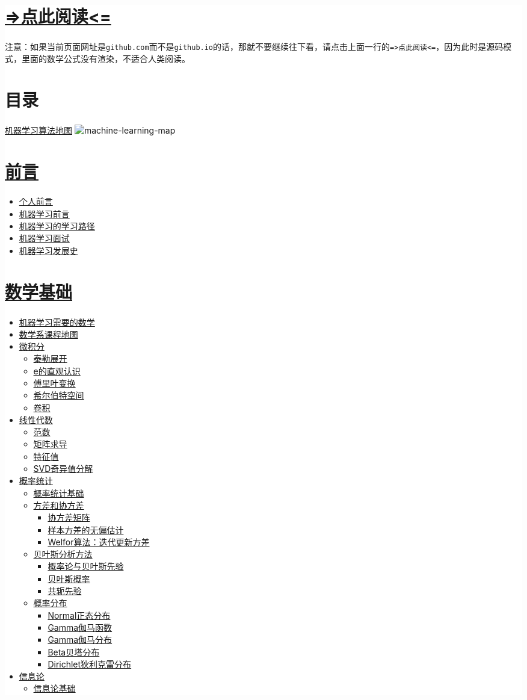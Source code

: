 # [=>点此阅读<=](https://luweiagi.github.io/machine-learning-notes/)

注意：如果当前页面网址是`github.com`而不是`github.io`的话，那就不要继续往下看，请点击上面一行的`=>点此阅读<=`，因为此时是源码模式，里面的数学公式没有渲染，不适合人类阅读。

# 目录

[机器学习算法地图](http://www.tensorinfinity.com/paper_18.html)
![machine-learning-map](pic/machine-learning-map.png)

# [前言](perface/perface.md)
* [个人前言](perface/personal-perface/personal-perface.md)
* [机器学习前言](perface/machine-learning-perface/machine-learning-perface.md)
* [机器学习的学习路径](perface/machine-learning-learning-path/machine-learning-learning-path.md)
* [机器学习面试](perface/interview/interview.md)
* [机器学习发展史](perface/machine-learning-history/machine-learning-history.md)

# [数学基础](mathematics/mathematics.md)
* [机器学习需要的数学](mathematics/mathematics-ml-needs/mathematics-ml-needs.md)
* [数学系课程地图](mathematics/mathematics-map/mathematics-map.md)
* [微积分](mathematics/calculus/calculus.md)
  * [泰勒展开](mathematics/calculus/taylor-expansion/taylor-expansion.md)
  * [e的直观认识](mathematics/calculus/intuition-of-e/intuition-of-e.md)
  * [傅里叶变换](mathematics/calculus/fourier-transform/fourier-transform.md)
  * [希尔伯特空间](mathematics/calculus/hilbert-space/hilbert-space.md)
  * [卷积](mathematics/calculus/convolution/convolution.md)
* [线性代数](mathematics/linear-algebra/linear-algebra.md)
  * [范数](mathematics/linear-algebra/norm/norm.md)
  * [矩阵求导](mathematics/linear-algebra/matrix-derivative/matrix-derivative.md)
  * [特征值](mathematics/linear-algebra/eigenvalue/eigenvalue.md)
  * [SVD奇异值分解](mathematics/linear-algebra/singular-value-decomposition/singular-value-decomposition.md)
* [概率统计](mathematics/statistics/statistics.md)
  * [概率统计基础](mathematics/statistics/statistics-introduction/statistics-introduction.md)
  * [方差和协方差](mathematics/statistics/variance-and-covariance/variance-and-covariance.md)
    * [协方差矩阵](mathematics/statistics/variance-and-covariance/covariance-matrix/covariance-matrix.md)
    * [样本方差的无偏估计](mathematics/statistics/variance-and-covariance/sample-variance-unbiased-estimate/sample-variance-unbiased-estimate.md)
    * [Welfor算法：迭代更新方差](mathematics/statistics/variance-and-covariance/welford-algorithm-for-updating-variance/welford-algorithm-for-updating-variance.md)
  * [贝叶斯分析方法](mathematics/statistics/bayesian-analysis/bayesian-analysis.md)
    * [概率论与贝叶斯先验](mathematics/statistics/bayesian-analysis/probability-and-bayesian-prior/probability-and-bayesian-prior.md)
    * [贝叶斯概率](mathematics/statistics/bayesian-analysis/bayes-probability/bayes-probability.md)
    * [共轭先验](mathematics/statistics/bayesian-analysis/conjugate-prior/conjugate-prior.md)
  * [概率分布](mathematics/statistics/probability-distribution/probability-distribution.md)
    * [Normal正态分布](mathematics/statistics/probability-distribution/normal-distribution/normal-distribution.md)
    * [Gamma伽马函数](mathematics/statistics/probability-distribution/gamma-function/gamma-function.md)
    * [Gamma伽马分布](mathematics/statistics/probability-distribution/gamma-distribution/gamma-distribution.md)
    * [Beta贝塔分布](mathematics/statistics/probability-distribution/beta-distribution/beta-distribution.md)
    * [Dirichlet狄利克雷分布](mathematics/statistics/probability-distribution/dirichlet-distribution/dirichlet-distribution.md)
* [信息论](mathematics/information-theory/information-theory.md)
  * [信息论基础](mathematics/information-theory/information-theory-introduction/information-theory-introduction.md)